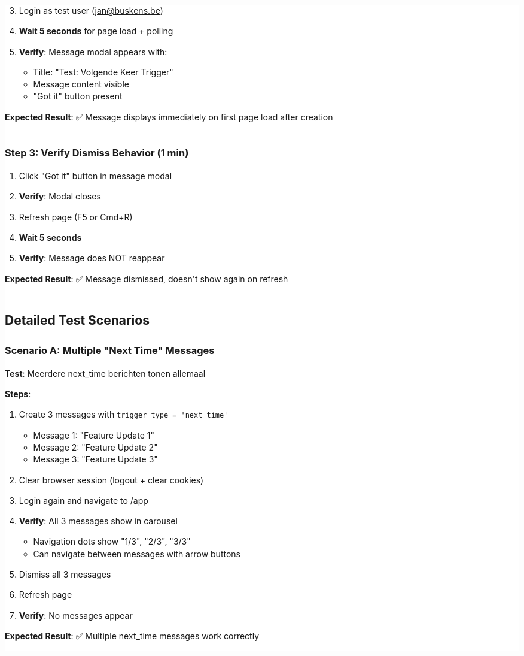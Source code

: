 3. Login as test user (jan@buskens.be)

4. **Wait 5 seconds** for page load + polling

5. **Verify**: Message modal appears with:
   - Title: "Test: Volgende Keer Trigger"
   - Message content visible
   - "Got it" button present

**Expected Result**: ✅ Message displays immediately on first page load after creation

---

### Step 3: Verify Dismiss Behavior (1 min)

1. Click "Got it" button in message modal

2. **Verify**: Modal closes

3. Refresh page (F5 or Cmd+R)

4. **Wait 5 seconds**

5. **Verify**: Message does NOT reappear

**Expected Result**: ✅ Message dismissed, doesn't show again on refresh

---

## Detailed Test Scenarios

### Scenario A: Multiple "Next Time" Messages

**Test**: Meerdere next_time berichten tonen allemaal

**Steps**:
1. Create 3 messages with `trigger_type = 'next_time'`
   - Message 1: "Feature Update 1"
   - Message 2: "Feature Update 2"
   - Message 3: "Feature Update 3"

2. Clear browser session (logout + clear cookies)

3. Login again and navigate to /app

4. **Verify**: All 3 messages show in carousel
   - Navigation dots show "1/3", "2/3", "3/3"
   - Can navigate between messages with arrow buttons

5. Dismiss all 3 messages

6. Refresh page

7. **Verify**: No messages appear

**Expected Result**: ✅ Multiple next_time messages work correctly

---
